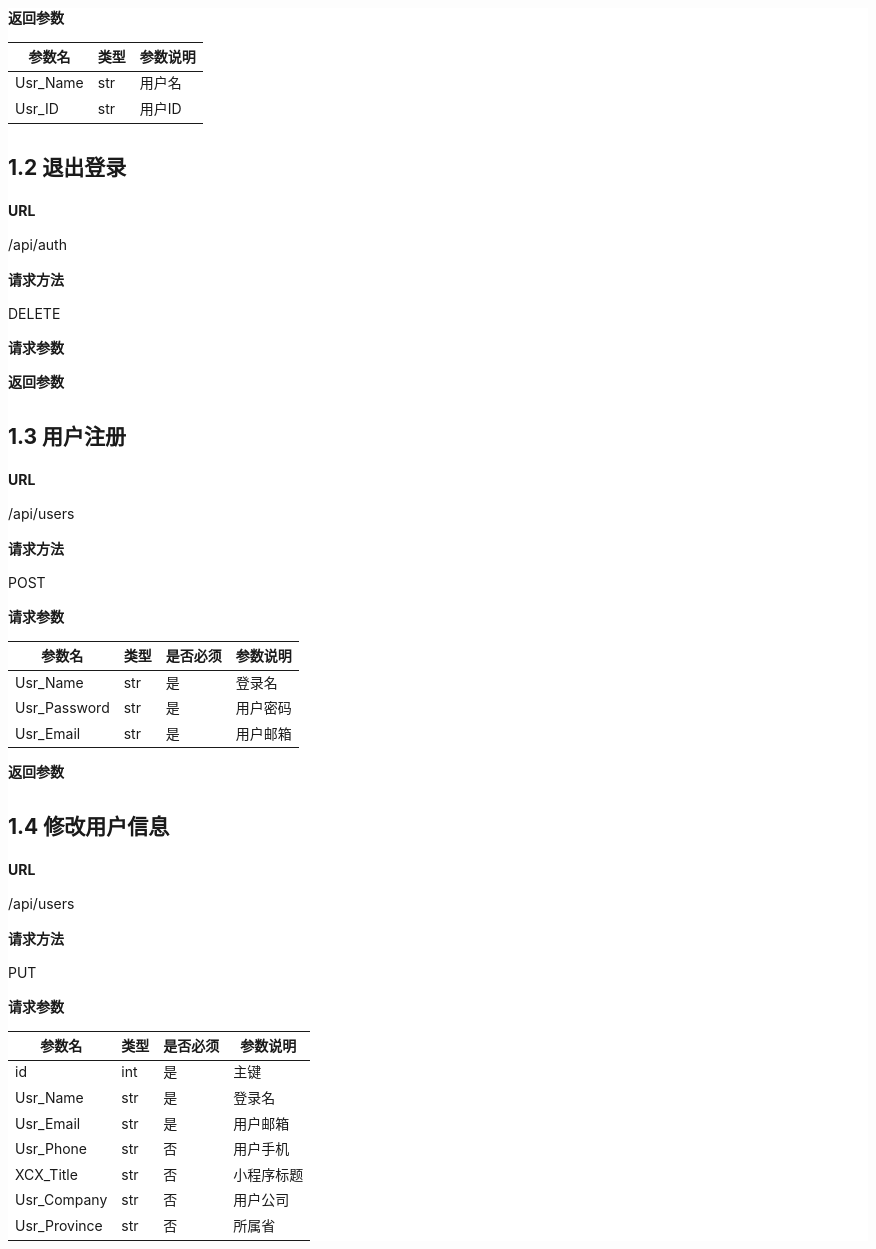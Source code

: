 **返回参数**

| 参数名   | 类型 | 参数说明 |
|----------|------|----------|
| Usr_Name | str  | 用户名   |
| Usr_ID   | str  | 用户ID   |

**1.2 退出登录**
----------------

**URL**

/api/auth

**请求方法**

DELETE

**请求参数**

**返回参数**

1.3 用户注册
------------

**URL**

/api/users

**请求方法**

POST

**请求参数**

| 参数名       | 类型 | 是否必须 | 参数说明 |
| ------------ | ---- | -------- | -------- |
| Usr_Name     | str  | 是       | 登录名   |
| Usr_Password | str  | 是       | 用户密码 |
| Usr_Email    | str  | 是       | 用户邮箱 |

**返回参数**

1.4 修改用户信息
------------

**URL**

/api/users

**请求方法**

PUT

**请求参数**

| 参数名          | 类型 | 是否必须 | 参数说明     |
| --------------- | ---- | -------- | ------------ |
| id              | int  | 是       | 主键         |
| Usr_Name        | str  | 是       | 登录名       |
| Usr_Email       | str  | 是       | 用户邮箱     |
| Usr_Phone       | str  | 否       | 用户手机     |
| XCX_Title       | str  | 否       | 小程序标题   |
| Usr_Company     | str  | 否       | 用户公司     |
| Usr_Province    | str  | 否       | 所属省       |